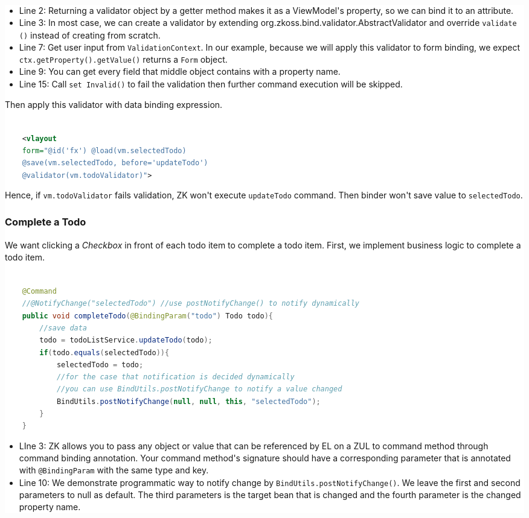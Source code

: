 
-   Line 2: Returning a validator object by a getter method makes it as
    a ViewModel's property, so we can bind it to an attribute.
-   Line 3: In most case, we can create a validator by extending
    <javadoc>org.zkoss.bind.validator.AbstractValidator</javadoc> and
    override `validate()` instead of creating from scratch.
-   Line 7: Get user input from `ValidationContext`. In our example,
    because we will apply this validator to form binding, we expect
    `ctx.getProperty().getValue()` returns a `Form` object.
-   Line 9: You can get every field that middle object contains with a
    property name.
-   Line 15: Call `set Invalid()` to fail the validation then further
    command execution will be skipped.

Then apply this validator with data binding expression.

```xml

    <vlayout
    form="@id('fx') @load(vm.selectedTodo)
    @save(vm.selectedTodo, before='updateTodo')
    @validator(vm.todoValidator)">
```

Hence, if `vm.todoValidator` fails validation, ZK won't execute
`updateTodo` command. Then binder won't save value to `selectedTodo`.

### Complete a Todo

We want clicking a *Checkbox* in front of each todo item to complete a
todo item. First, we implement business logic to complete a todo item.

```java

    @Command
    //@NotifyChange("selectedTodo") //use postNotifyChange() to notify dynamically
    public void completeTodo(@BindingParam("todo") Todo todo){
        //save data
        todo = todoListService.updateTodo(todo);
        if(todo.equals(selectedTodo)){
            selectedTodo = todo;
            //for the case that notification is decided dynamically
            //you can use BindUtils.postNotifyChange to notify a value changed
            BindUtils.postNotifyChange(null, null, this, "selectedTodo");
        }
    }
```

-   LIne 3: ZK allows you to pass any object or value that can be
    referenced by EL on a ZUL to command method through command binding
    annotation. Your command method's signature should have a
    corresponding parameter that is annotated with `@BindingParam` with
    the same type and key.
-   Line 10: We demonstrate programmatic way to notify change by
    `BindUtils.postNotifyChange()`. We leave the first and second
    parameters to null as default. The third parameters is the target
    bean that is changed and the fourth parameter is the changed
    property name.
